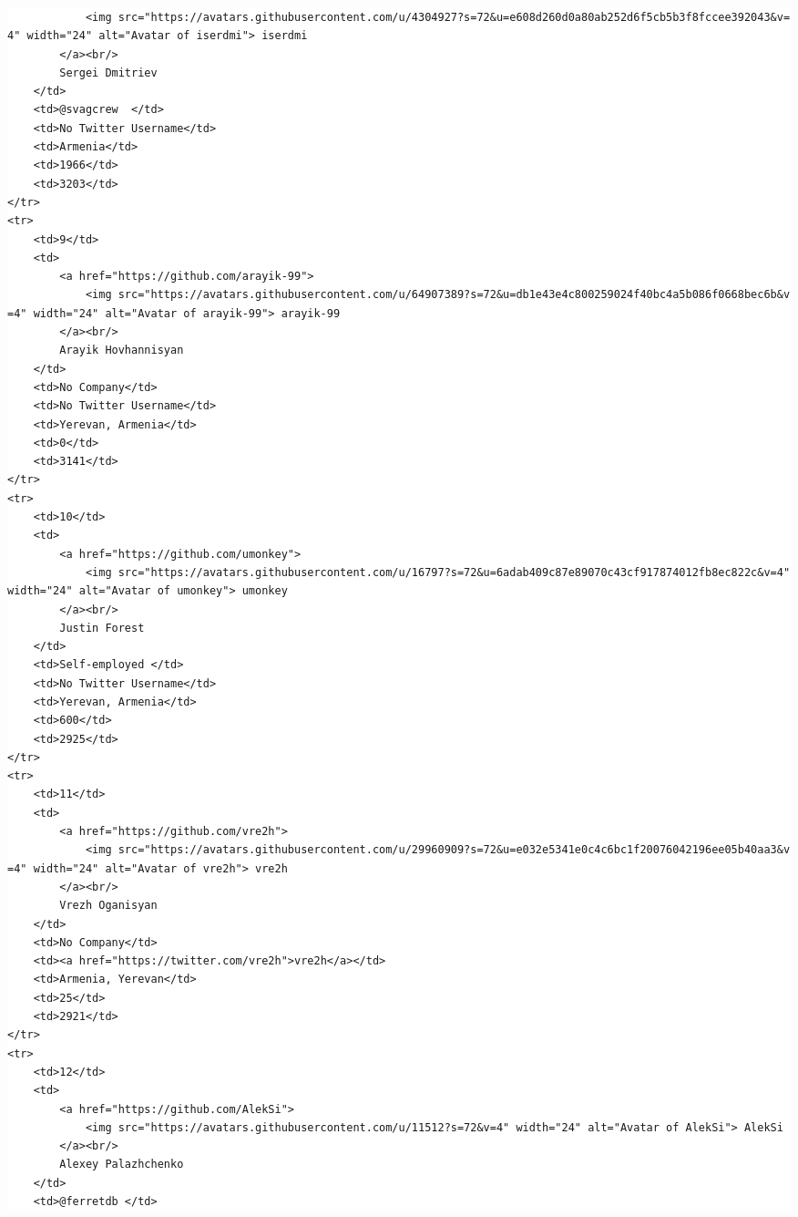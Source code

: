 				<img src="https://avatars.githubusercontent.com/u/4304927?s=72&u=e608d260d0a80ab252d6f5cb5b3f8fccee392043&v=4" width="24" alt="Avatar of iserdmi"> iserdmi
			</a><br/>
			Sergei Dmitriev
		</td>
		<td>@svagcrew  </td>
		<td>No Twitter Username</td>
		<td>Armenia</td>
		<td>1966</td>
		<td>3203</td>
	</tr>
	<tr>
		<td>9</td>
		<td>
			<a href="https://github.com/arayik-99">
				<img src="https://avatars.githubusercontent.com/u/64907389?s=72&u=db1e43e4c800259024f40bc4a5b086f0668bec6b&v=4" width="24" alt="Avatar of arayik-99"> arayik-99
			</a><br/>
			Arayik Hovhannisyan
		</td>
		<td>No Company</td>
		<td>No Twitter Username</td>
		<td>Yerevan, Armenia</td>
		<td>0</td>
		<td>3141</td>
	</tr>
	<tr>
		<td>10</td>
		<td>
			<a href="https://github.com/umonkey">
				<img src="https://avatars.githubusercontent.com/u/16797?s=72&u=6adab409c87e89070c43cf917874012fb8ec822c&v=4" width="24" alt="Avatar of umonkey"> umonkey
			</a><br/>
			Justin Forest
		</td>
		<td>Self-employed </td>
		<td>No Twitter Username</td>
		<td>Yerevan, Armenia</td>
		<td>600</td>
		<td>2925</td>
	</tr>
	<tr>
		<td>11</td>
		<td>
			<a href="https://github.com/vre2h">
				<img src="https://avatars.githubusercontent.com/u/29960909?s=72&u=e032e5341e0c4c6bc1f20076042196ee05b40aa3&v=4" width="24" alt="Avatar of vre2h"> vre2h
			</a><br/>
			Vrezh Oganisyan
		</td>
		<td>No Company</td>
		<td><a href="https://twitter.com/vre2h">vre2h</a></td>
		<td>Armenia, Yerevan</td>
		<td>25</td>
		<td>2921</td>
	</tr>
	<tr>
		<td>12</td>
		<td>
			<a href="https://github.com/AlekSi">
				<img src="https://avatars.githubusercontent.com/u/11512?s=72&v=4" width="24" alt="Avatar of AlekSi"> AlekSi
			</a><br/>
			Alexey Palazhchenko
		</td>
		<td>@ferretdb </td>
